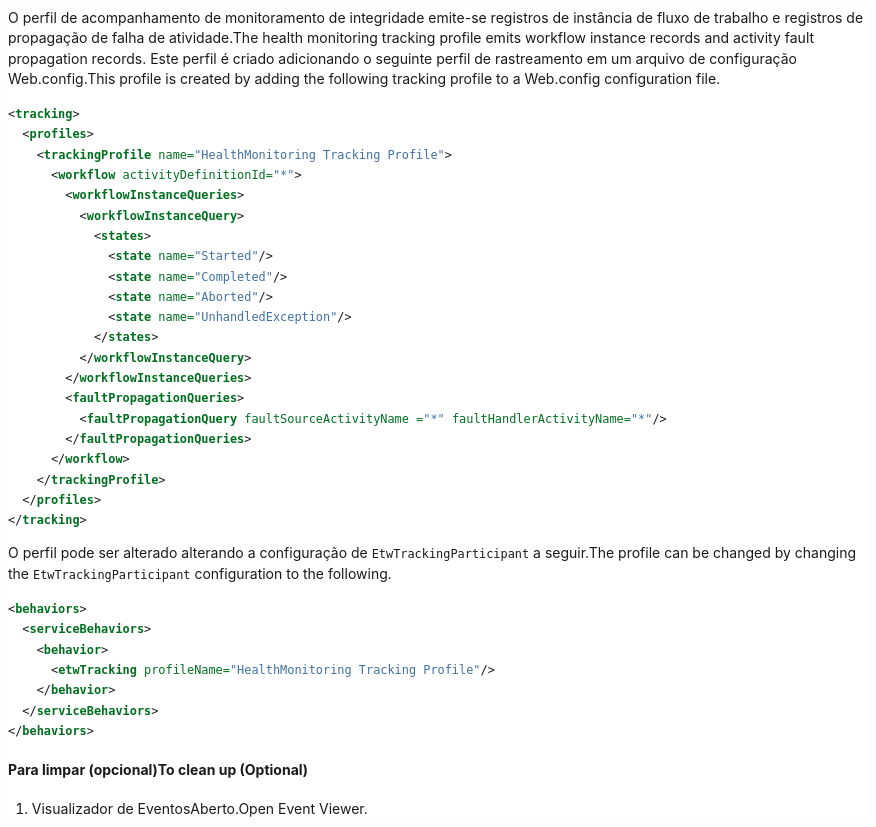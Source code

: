 <span data-ttu-id="7e543-181">O perfil de acompanhamento de monitoramento de integridade emite-se registros de instância de fluxo de trabalho e registros de propagação de falha de atividade.</span><span class="sxs-lookup"><span data-stu-id="7e543-181">The health monitoring tracking profile emits workflow instance records and activity fault propagation records.</span></span> <span data-ttu-id="7e543-182">Este perfil é criado adicionando o seguinte perfil de rastreamento em um arquivo de configuração Web.config.</span><span class="sxs-lookup"><span data-stu-id="7e543-182">This profile is created by adding the following tracking profile to a Web.config configuration file.</span></span>

```xml
<tracking>
  <profiles>
    <trackingProfile name="HealthMonitoring Tracking Profile">
      <workflow activityDefinitionId="*">
        <workflowInstanceQueries>
          <workflowInstanceQuery>
            <states>
              <state name="Started"/>
              <state name="Completed"/>
              <state name="Aborted"/>
              <state name="UnhandledException"/>
            </states>
          </workflowInstanceQuery>
        </workflowInstanceQueries>
        <faultPropagationQueries>
          <faultPropagationQuery faultSourceActivityName ="*" faultHandlerActivityName="*"/>
        </faultPropagationQueries>
      </workflow>
    </trackingProfile>
  </profiles>
</tracking>
```

 <span data-ttu-id="7e543-183">O perfil pode ser alterado alterando a configuração de `EtwTrackingParticipant` a seguir.</span><span class="sxs-lookup"><span data-stu-id="7e543-183">The profile can be changed by changing the `EtwTrackingParticipant` configuration to the following.</span></span>

```xml
<behaviors>
  <serviceBehaviors>
    <behavior>
      <etwTracking profileName="HealthMonitoring Tracking Profile"/>
    </behavior>
  </serviceBehaviors>
</behaviors>
```

#### <a name="to-clean-up-optional"></a><span data-ttu-id="7e543-184">Para limpar (opcional)</span><span class="sxs-lookup"><span data-stu-id="7e543-184">To clean up (Optional)</span></span>

1. <span data-ttu-id="7e543-185">Visualizador de EventosAberto.</span><span class="sxs-lookup"><span data-stu-id="7e543-185">Open Event Viewer.</span></span>
